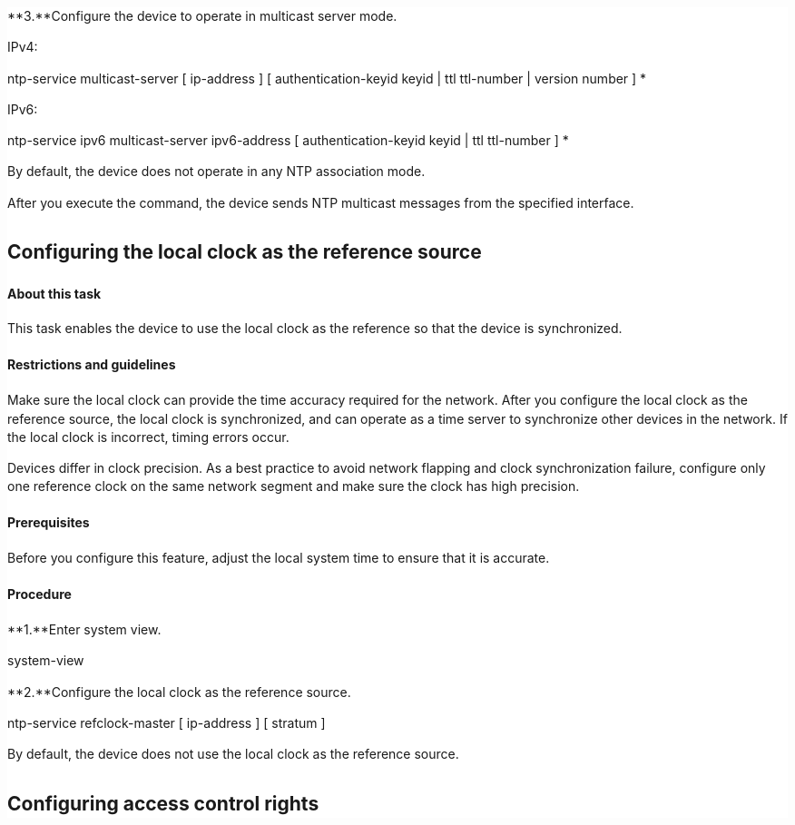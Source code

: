 **3\.**Configure the device to operate in multicast
server mode.

IPv4:

ntp-service multicast-server \[ ip-address ] \[ authentication-keyid
keyid \| ttl ttl-number \| version number ] \*

IPv6:

ntp-service ipv6 multicast-server ipv6-address \[ authentication-keyid keyid \| ttl ttl-number ] \*

By default, the device does not operate
in any NTP association mode.

After you execute the command, the device
sends NTP multicast messages from the specified interface.

## Configuring the local clock as the reference source

#### About this task

This task enables the device to use the
local clock as the reference so that the device is synchronized.

#### Restrictions and guidelines

Make sure the local clock can provide the
time accuracy required for the network. After you configure the local clock as the
reference source, the local clock is synchronized, and can operate as a time
server to synchronize other devices in the network. If the local clock is
incorrect, timing errors occur. 

Devices differ in clock precision. As a
best practice to avoid network flapping and clock synchronization failure, configure
only one reference clock on the same network segment and make sure the clock
has high precision.

#### Prerequisites

Before you configure this feature, adjust
the local system time to ensure that it is accurate.

#### Procedure

**1\.**Enter system view.

system-view

**2\.**Configure the local clock as the reference
source.

ntp-service refclock-master \[ ip-address ] \[ stratum ]

By default, the device does not use the
local clock as the reference source.

## Configuring access control rights
